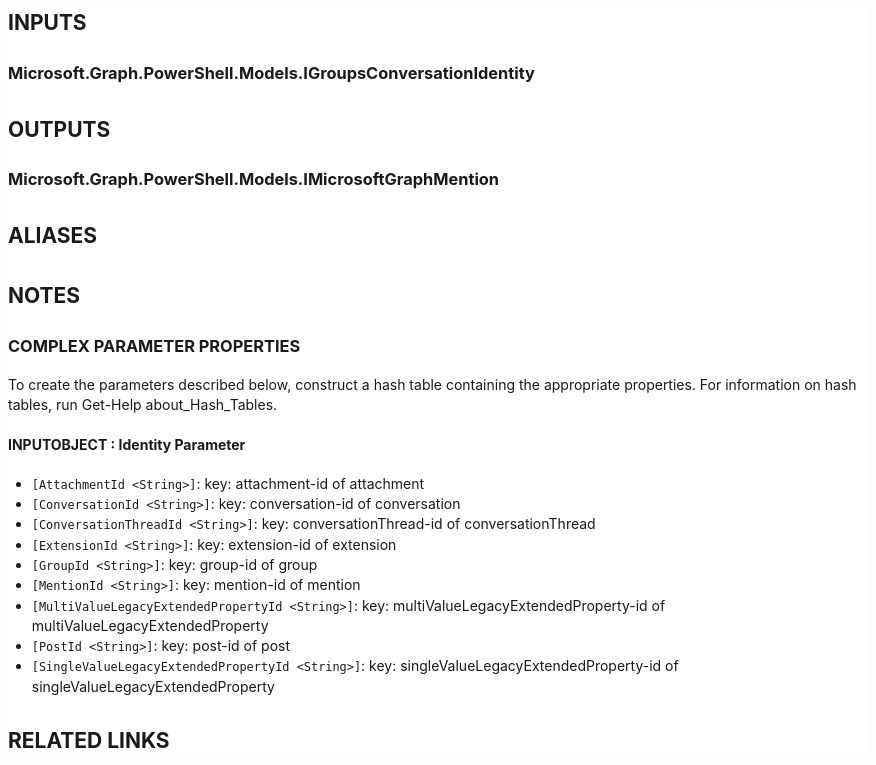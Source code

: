 ## INPUTS

### Microsoft.Graph.PowerShell.Models.IGroupsConversationIdentity

## OUTPUTS

### Microsoft.Graph.PowerShell.Models.IMicrosoftGraphMention

## ALIASES

## NOTES

### COMPLEX PARAMETER PROPERTIES
To create the parameters described below, construct a hash table containing the appropriate properties. For information on hash tables, run Get-Help about_Hash_Tables.

#### INPUTOBJECT <IGroupsConversationIdentity>: Identity Parameter
  - `[AttachmentId <String>]`: key: attachment-id of attachment
  - `[ConversationId <String>]`: key: conversation-id of conversation
  - `[ConversationThreadId <String>]`: key: conversationThread-id of conversationThread
  - `[ExtensionId <String>]`: key: extension-id of extension
  - `[GroupId <String>]`: key: group-id of group
  - `[MentionId <String>]`: key: mention-id of mention
  - `[MultiValueLegacyExtendedPropertyId <String>]`: key: multiValueLegacyExtendedProperty-id of multiValueLegacyExtendedProperty
  - `[PostId <String>]`: key: post-id of post
  - `[SingleValueLegacyExtendedPropertyId <String>]`: key: singleValueLegacyExtendedProperty-id of singleValueLegacyExtendedProperty

## RELATED LINKS

